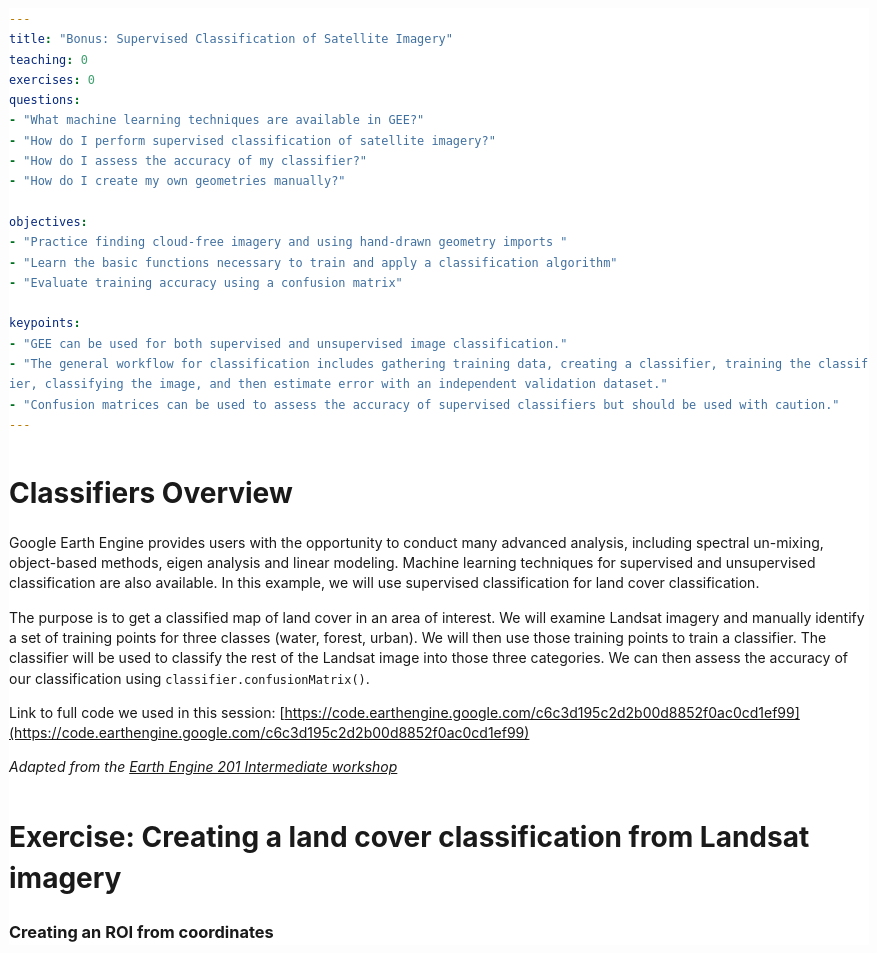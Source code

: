```yaml
---
title: "Bonus: Supervised Classification of Satellite Imagery"
teaching: 0
exercises: 0
questions:
- "What machine learning techniques are available in GEE?"
- "How do I perform supervised classification of satellite imagery?"
- "How do I assess the accuracy of my classifier?"
- "How do I create my own geometries manually?"

objectives:
- "Practice finding cloud-free imagery and using hand-drawn geometry imports "
- "Learn the basic functions necessary to train and apply a classification algorithm"
- "Evaluate training accuracy using a confusion matrix"

keypoints:
- "GEE can be used for both supervised and unsupervised image classification."
- "The general workflow for classification includes gathering training data, creating a classifier, training the classifier, classifying the image, and then estimate error with an independent validation dataset."
- "Confusion matrices can be used to assess the accuracy of supervised classifiers but should be used with caution."
---
```



# Classifiers Overview

Google Earth Engine provides users with the opportunity to conduct many advanced analysis, including spectral un-mixing, object-based methods, eigen analysis and linear modeling.  Machine learning techniques for supervised and unsupervised classification are also available. In this example, we will use supervised classification for land cover classification.

The purpose is to get a classified map of land cover in an area of interest. We will examine Landsat imagery and manually identify a set of training points for three classes (water, forest, urban). We will then use those training points to train a classifier. The classifier will be used to classify the rest of the Landsat image into those three categories. We can then assess the accuracy of our classification using `classifier.confusionMatrix()`.

Link to full code we used in this session:
[https://code.earthengine.google.com/c6c3d195c2d2b00d8852f0ac0cd1ef99](https://code.earthengine.google.com/c6c3d195c2d2b00d8852f0ac0cd1ef99)


*Adapted from the [Earth Engine 201 Intermediate workshop](https://developers.google.com/earth-engine/classification)*

# Exercise: Creating a land cover classification from Landsat imagery

### Creating an ROI from coordinates
